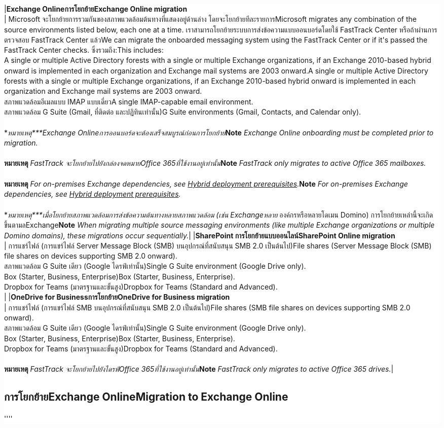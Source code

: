 |<span data-ttu-id="49453-121">**Exchange Onlineการโยกย้าย**</span><span class="sxs-lookup"><span data-stu-id="49453-121">**Exchange Online migration**</span></span>  <br/> | <span data-ttu-id="49453-122">Microsoft จะโยกย้ายการรวมกันของสภาพแวดล้อมต้นทางที่แสดงอยู่ด้านล่าง โดยจะโยกย้ายทีละรายการ</span><span class="sxs-lookup"><span data-stu-id="49453-122">Microsoft migrates any combination of the source environments listed below, each one at a time.</span></span> <span data-ttu-id="49453-123">เราสามารถโยกย้ายระบบการส่งข้อความแบบออนบอร์ดโดยใช้ FastTrack Center หรือถ้าผ่านการตรวจสอบ FastTrack Center แล้ว</span><span class="sxs-lookup"><span data-stu-id="49453-123">We can migrate the onboarded messaging system using the FastTrack Center or if it's passed the FastTrack Center checks.</span></span> <span data-ttu-id="49453-124">ซึ่งรวมถึง:</span><span class="sxs-lookup"><span data-stu-id="49453-124">This includes:</span></span>  <br/>  <span data-ttu-id="49453-125">A single or multiple Active Directory forests with a single or multiple Exchange organizations, if an Exchange 2010-based hybrid onward is implemented in each organization and Exchange mail systems are 2003 onward.</span><span class="sxs-lookup"><span data-stu-id="49453-125">A single or multiple Active Directory forests with a single or multiple Exchange organizations, if an Exchange 2010-based hybrid onward is implemented in each organization and Exchange mail systems are 2003 onward.</span></span>  <br/>  <span data-ttu-id="49453-126">สภาพแวดล้อมอีเมลแบบ IMAP แบบเดี่ยว</span><span class="sxs-lookup"><span data-stu-id="49453-126">A single IMAP-capable email environment.</span></span>  <br/>  <span data-ttu-id="49453-127">สภาพแวดล้อม G Suite (Gmail, ที่ติดต่อ และปฏิทินเท่านั้น)</span><span class="sxs-lookup"><span data-stu-id="49453-127">G Suite environments (Gmail, Contacts, and Calendar only).</span></span> <br/> <br/> <span data-ttu-id="49453-128">\**หมายเหตุ\*\*\*Exchange Onlineการออนบอร์ดจะต้องเสร็จสมบูรณ์ก่อนการโยกย้าย*</span><span class="sxs-lookup"><span data-stu-id="49453-128">**Note** *Exchange Online onboarding must be completed prior to migration.*</span></span> <br/> <br/> <span data-ttu-id="49453-129">**หมายเหตุ** *FastTrack จะโยกย้ายไปยังกล่องจดหมายOffice 365ที่ใช้งานอยู่เท่านั้น*</span><span class="sxs-lookup"><span data-stu-id="49453-129">**Note** *FastTrack only migrates to active Office 365 mailboxes.*</span></span> <br/> <br/> <span data-ttu-id="49453-130">**หมายเหตุ** *For on-premises Exchange dependencies, see [Hybrid deployment prerequisites](https://go.microsoft.com/fwlink/?LinkId=787528).*</span><span class="sxs-lookup"><span data-stu-id="49453-130">**Note** *For on-premises Exchange dependencies, see [Hybrid deployment prerequisites](https://go.microsoft.com/fwlink/?LinkId=787528).*</span></span> <br/><br/> <span data-ttu-id="49453-131">\**หมายเหตุ\*\*\*เมื่อโยกย้ายสภาพแวดล้อมการส่งข้อความต้นทางหลายสภาพแวดล้อม (เช่น Exchangeหลาย* องค์กรหรือหลายโดเมน Domino) การโยกย้ายเหล่านี้จะเกิดขึ้นตามลExchange</span><span class="sxs-lookup"><span data-stu-id="49453-131">**Note** *When migrating multiple source messaging environments (like multiple Exchange organizations or multiple Domino domains), these migrations occur sequentially.*</span></span>| 
|<span data-ttu-id="49453-132">**SharePoint การโยกย้ายแบบออนไลน์**</span><span class="sxs-lookup"><span data-stu-id="49453-132">**SharePoint Online migration**</span></span>  <br/> | <span data-ttu-id="49453-133">การแชร์ไฟล์ (การแชร์ไฟล์ Server Message Block (SMB) บนอุปกรณ์ที่สนับสนุน SMB 2.0 เป็นต้นไป)</span><span class="sxs-lookup"><span data-stu-id="49453-133">File shares (Server Message Block (SMB) file shares on devices supporting SMB 2.0 onward).</span></span> <br/> <span data-ttu-id="49453-134">สภาพแวดล้อม G Suite เดียว (Google ไดรฟ์เท่านั้น)</span><span class="sxs-lookup"><span data-stu-id="49453-134">Single G Suite environment (Google Drive only).</span></span><br/>  <span data-ttu-id="49453-135">Box (Starter, Business, Enterprise)</span><span class="sxs-lookup"><span data-stu-id="49453-135">Box (Starter, Business, Enterprise).</span></span>  <br/> <span data-ttu-id="49453-136">Dropbox for Teams (มาตรฐานและขั้นสูง)</span><span class="sxs-lookup"><span data-stu-id="49453-136">Dropbox for Teams (Standard and Advanced).</span></span><br/> |
|<span data-ttu-id="49453-137">**OneDrive for Businessการโยกย้าย**</span><span class="sxs-lookup"><span data-stu-id="49453-137">**OneDrive for Business migration**</span></span>  <br/> | <span data-ttu-id="49453-138">การแชร์ไฟล์ (การแชร์ไฟล์ SMB บนอุปกรณ์ที่สนับสนุน SMB 2.0 เป็นต้นไป)</span><span class="sxs-lookup"><span data-stu-id="49453-138">File shares (SMB file shares on devices supporting SMB 2.0 onward).</span></span>  <br/>  <span data-ttu-id="49453-139">สภาพแวดล้อม G Suite เดียว (Google ไดรฟ์เท่านั้น)</span><span class="sxs-lookup"><span data-stu-id="49453-139">Single G Suite environment (Google Drive only).</span></span>  <br/>  <span data-ttu-id="49453-140">Box (Starter, Business, Enterprise)</span><span class="sxs-lookup"><span data-stu-id="49453-140">Box (Starter, Business, Enterprise).</span></span> <br/> <span data-ttu-id="49453-141">Dropbox for Teams (มาตรฐานและขั้นสูง)</span><span class="sxs-lookup"><span data-stu-id="49453-141">Dropbox for Teams (Standard and Advanced).</span></span><br/><br/> <span data-ttu-id="49453-142">**หมายเหตุ** *FastTrack จะโยกย้ายไปยังไดรฟ์Office 365ที่ใช้งานอยู่เท่านั้น*</span><span class="sxs-lookup"><span data-stu-id="49453-142">**Note** *FastTrack only migrates to active Office 365 drives.*</span></span>|
   
## <a name="migration-to-exchange-online"></a><span data-ttu-id="49453-143">การโยกย้ายExchange Online</span><span class="sxs-lookup"><span data-stu-id="49453-143">Migration to Exchange Online</span></span>
<span data-ttu-id="49453-144">''</span><span class="sxs-lookup"><span data-stu-id="49453-144">''</span></span>